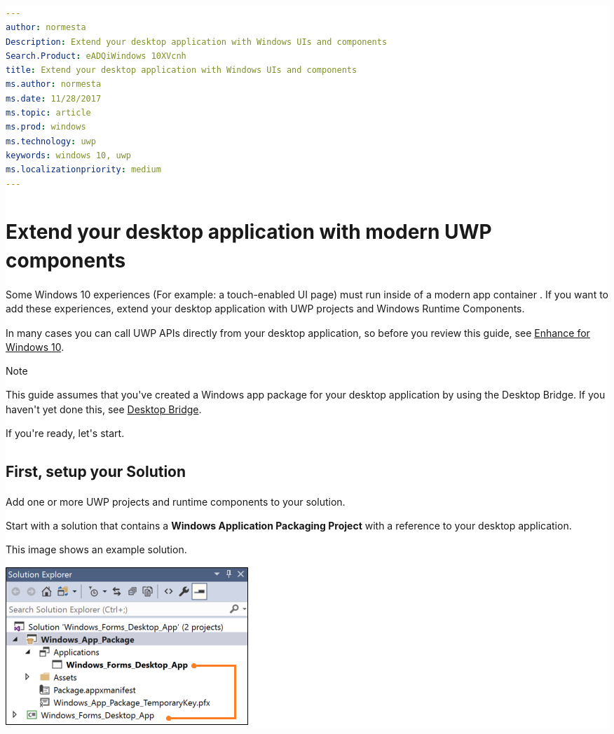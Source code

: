 ```yaml
---
author: normesta
Description: Extend your desktop application with Windows UIs and components
Search.Product: eADQiWindows 10XVcnh
title: Extend your desktop application with Windows UIs and components
ms.author: normesta
ms.date: 11/28/2017
ms.topic: article
ms.prod: windows
ms.technology: uwp
keywords: windows 10, uwp
ms.localizationpriority: medium
---
```


# Extend your desktop application with modern UWP components

Some Windows 10 experiences (For example: a touch-enabled UI page) must run inside of a modern app container . If you want to add these experiences, extend your desktop application with UWP projects and Windows Runtime Components.

In many cases you can call UWP APIs directly from your desktop application, so before you review this guide, see [Enhance for Windows 10](desktop-to-uwp-enhance.md).

>[!NOTE]
>This guide assumes that you've created a Windows app package for your desktop application by using the Desktop Bridge. If you haven't yet done this, see [Desktop Bridge](desktop-to-uwp-root.md).

If you're ready, let's start.

## First, setup your Solution

Add one or more UWP projects and runtime components to your solution.

Start with a solution that contains a **Windows Application Packaging Project** with a reference to your desktop application.

This image shows an example solution.

![Extend start project](images\desktop-to-uwp\extend-start-project.png)
